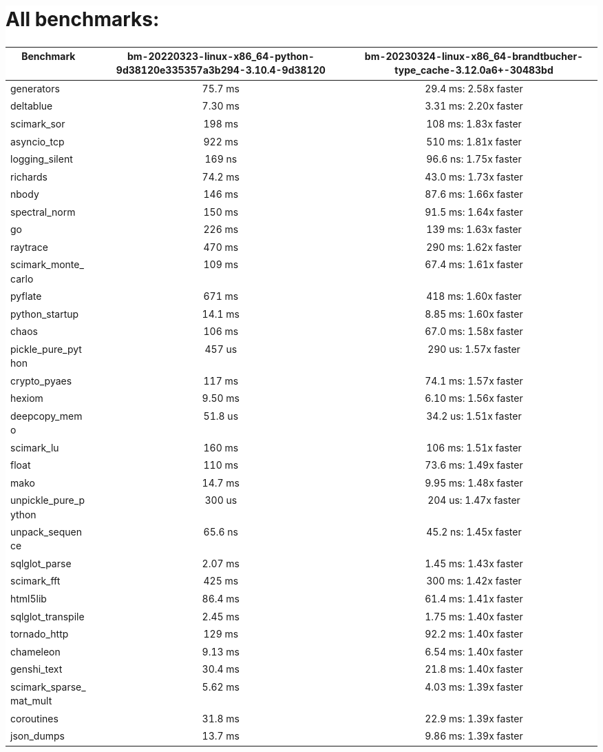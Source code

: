 All benchmarks:
===============

| Benchmark               | bm-20220323-linux-x86_64-python-9d38120e335357a3b294-3.10.4-9d38120 | bm-20230324-linux-x86_64-brandtbucher-type_cache-3.12.0a6+-30483bd |
|-------------------------|:-------------------------------------------------------------------:|:------------------------------------------------------------------:|
| generators              | 75.7 ms                                                             | 29.4 ms: 2.58x faster                                              |
| deltablue               | 7.30 ms                                                             | 3.31 ms: 2.20x faster                                              |
| scimark_sor             | 198 ms                                                              | 108 ms: 1.83x faster                                               |
| asyncio_tcp             | 922 ms                                                              | 510 ms: 1.81x faster                                               |
| logging_silent          | 169 ns                                                              | 96.6 ns: 1.75x faster                                              |
| richards                | 74.2 ms                                                             | 43.0 ms: 1.73x faster                                              |
| nbody                   | 146 ms                                                              | 87.6 ms: 1.66x faster                                              |
| spectral_norm           | 150 ms                                                              | 91.5 ms: 1.64x faster                                              |
| go                      | 226 ms                                                              | 139 ms: 1.63x faster                                               |
| raytrace                | 470 ms                                                              | 290 ms: 1.62x faster                                               |
| scimark_monte_carlo     | 109 ms                                                              | 67.4 ms: 1.61x faster                                              |
| pyflate                 | 671 ms                                                              | 418 ms: 1.60x faster                                               |
| python_startup          | 14.1 ms                                                             | 8.85 ms: 1.60x faster                                              |
| chaos                   | 106 ms                                                              | 67.0 ms: 1.58x faster                                              |
| pickle_pure_python      | 457 us                                                              | 290 us: 1.57x faster                                               |
| crypto_pyaes            | 117 ms                                                              | 74.1 ms: 1.57x faster                                              |
| hexiom                  | 9.50 ms                                                             | 6.10 ms: 1.56x faster                                              |
| deepcopy_memo           | 51.8 us                                                             | 34.2 us: 1.51x faster                                              |
| scimark_lu              | 160 ms                                                              | 106 ms: 1.51x faster                                               |
| float                   | 110 ms                                                              | 73.6 ms: 1.49x faster                                              |
| mako                    | 14.7 ms                                                             | 9.95 ms: 1.48x faster                                              |
| unpickle_pure_python    | 300 us                                                              | 204 us: 1.47x faster                                               |
| unpack_sequence         | 65.6 ns                                                             | 45.2 ns: 1.45x faster                                              |
| sqlglot_parse           | 2.07 ms                                                             | 1.45 ms: 1.43x faster                                              |
| scimark_fft             | 425 ms                                                              | 300 ms: 1.42x faster                                               |
| html5lib                | 86.4 ms                                                             | 61.4 ms: 1.41x faster                                              |
| sqlglot_transpile       | 2.45 ms                                                             | 1.75 ms: 1.40x faster                                              |
| tornado_http            | 129 ms                                                              | 92.2 ms: 1.40x faster                                              |
| chameleon               | 9.13 ms                                                             | 6.54 ms: 1.40x faster                                              |
| genshi_text             | 30.4 ms                                                             | 21.8 ms: 1.40x faster                                              |
| scimark_sparse_mat_mult | 5.62 ms                                                             | 4.03 ms: 1.39x faster                                              |
| coroutines              | 31.8 ms                                                             | 22.9 ms: 1.39x faster                                              |
| json_dumps              | 13.7 ms                                                             | 9.86 ms: 1.39x faster                                              |